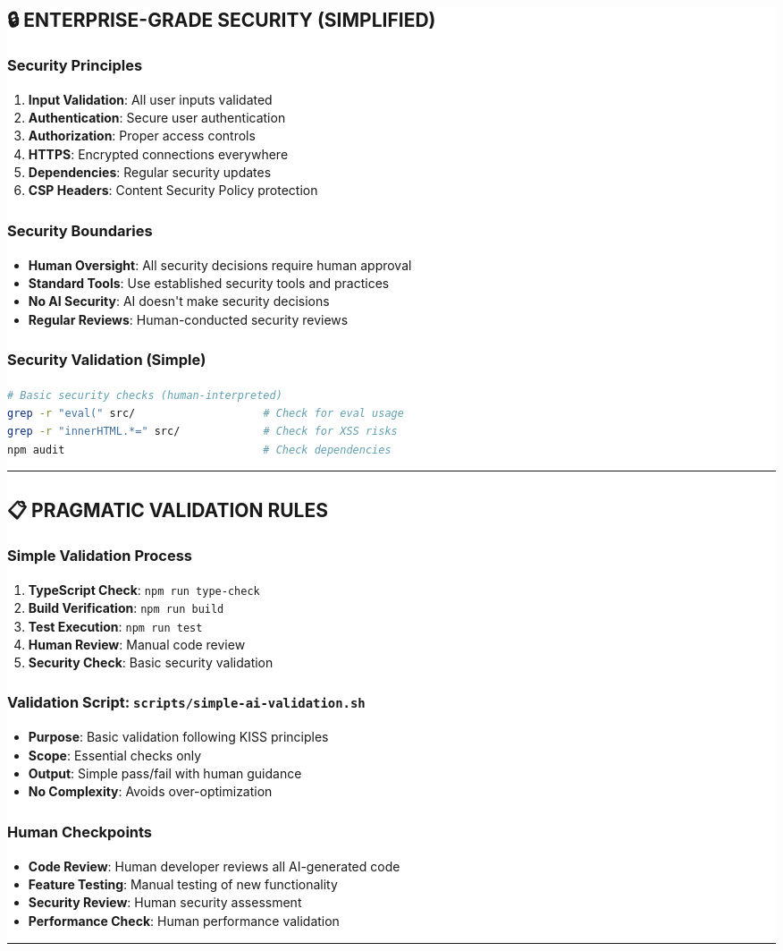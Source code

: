 
## 🔒 ENTERPRISE-GRADE SECURITY (SIMPLIFIED)

### Security Principles
1. **Input Validation**: All user inputs validated
2. **Authentication**: Secure user authentication
3. **Authorization**: Proper access controls
4. **HTTPS**: Encrypted connections everywhere
5. **Dependencies**: Regular security updates
6. **CSP Headers**: Content Security Policy protection

### Security Boundaries
- **Human Oversight**: All security decisions require human approval
- **Standard Tools**: Use established security tools and practices
- **No AI Security**: AI doesn't make security decisions
- **Regular Reviews**: Human-conducted security reviews

### Security Validation (Simple)
```bash
# Basic security checks (human-interpreted)
grep -r "eval(" src/                    # Check for eval usage
grep -r "innerHTML.*=" src/             # Check for XSS risks
npm audit                               # Check dependencies
```

---

## 📋 PRAGMATIC VALIDATION RULES

### Simple Validation Process
1. **TypeScript Check**: `npm run type-check`
2. **Build Verification**: `npm run build`
3. **Test Execution**: `npm run test`
4. **Human Review**: Manual code review
5. **Security Check**: Basic security validation

### Validation Script: `scripts/simple-ai-validation.sh`
- **Purpose**: Basic validation following KISS principles
- **Scope**: Essential checks only
- **Output**: Simple pass/fail with human guidance
- **No Complexity**: Avoids over-optimization

### Human Checkpoints
- **Code Review**: Human developer reviews all AI-generated code
- **Feature Testing**: Manual testing of new functionality
- **Security Review**: Human security assessment
- **Performance Check**: Human performance validation

---
